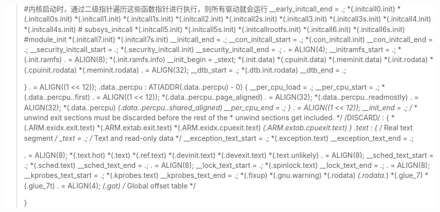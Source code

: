 >   #内核启动时，通过二级指针遍历这些函数指针进行执行，则所有驱动就会运行
>   __early_initcall_end = .; 
>   *(.initcall0.init) *(.initcall0s.init) 
>   *(.initcall1.init) *(.initcall1s.init) 
>   *(.initcall2.init) *(.initcall2s.init) 
>   *(.initcall3.init) *(.initcall3s.init) 
>   *(.initcall4.init) *(.initcall4s.init) # subsys_initcall
>   *(.initcall5.init) *(.initcall5s.init) 
>   *(.initcallrootfs.init) 
>   *(.initcall6.init) *(.initcall6s.init) #module_init
>   *(.initcall7.init) *(.initcall7s.init) 
>   __initcall_end = .;
>   __con_initcall_start = .; *(.con_initcall.init) __con_initcall_end = .;
>   __security_initcall_start = .; *(.security_initcall.init) __security_initcall_end = .;
>   . = ALIGN(4); __initramfs_start = .; *(.init.ramfs) . = ALIGN(8); *(.init.ramfs.info)
>   __init_begin = _stext;
>   *(.init.data) *(.cpuinit.data) *(.meminit.data) *(.init.rodata) *(.cpuinit.rodata) *(.meminit.rodata) . = ALIGN(32); __dtb_start = .; *(.dtb.init.rodata) __dtb_end = .;
> 
>  }
>  . = ALIGN((1 << 12)); .data..percpu : AT(ADDR(.data..percpu) - 0) { __per_cpu_load = .; __per_cpu_start = .; *(.data..percpu..first) . = ALIGN((1 << 12)); *(.data..percpu..page_aligned) . = ALIGN(32); *(.data..percpu..readmostly) . = ALIGN(32); *(.data..percpu) *(.data..percpu..shared_aligned) __per_cpu_end = .; }
>  . = ALIGN((1 << 12));
>  __init_end = .;
>  /*
>      * unwind exit sections must be discarded before the rest of the
>      * unwind sections get included.
>      */
>  /DISCARD/ : {
>   *(.ARM.exidx.exit.text)
>   *(.ARM.extab.exit.text)
>   *(.ARM.exidx.cpuexit.text)
>   *(.ARM.extab.cpuexit.text)
>  }
>  .text : { /* Real text segment        */
>   _text = .; /* Text and read-only data    */
>    __exception_text_start = .;
>    *(.exception.text)
>    __exception_text_end = .;
> 
>    . = ALIGN(8); *(.text.hot) *(.text) *(.ref.text) *(.devinit.text) *(.devexit.text) *(.text.unlikely)
>    . = ALIGN(8); __sched_text_start = .; *(.sched.text) __sched_text_end = .;
>    . = ALIGN(8); __lock_text_start = .; *(.spinlock.text) __lock_text_end = .;
>    . = ALIGN(8); __kprobes_text_start = .; *(.kprobes.text) __kprobes_text_end = .;
>    *(.fixup)
>    *(.gnu.warning)
>    *(.rodata)
>    *(.rodata.*)
>    *(.glue_7)
>    *(.glue_7t)
>   . = ALIGN(4);
>   *(.got) /* Global offset table        */
> 
>  }